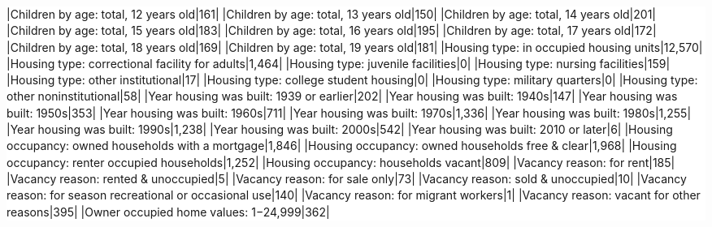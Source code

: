 |Children by age: total, 12 years old|161|
|Children by age: total, 13 years old|150|
|Children by age: total, 14 years old|201|
|Children by age: total, 15 years old|183|
|Children by age: total, 16 years old|195|
|Children by age: total, 17 years old|172|
|Children by age: total, 18 years old|169|
|Children by age: total, 19 years old|181|
|Housing type: in occupied housing units|12,570|
|Housing type: correctional facility for adults|1,464|
|Housing type: juvenile facilities|0|
|Housing type: nursing facilities|159|
|Housing type: other institutional|17|
|Housing type: college student housing|0|
|Housing type: military quarters|0|
|Housing type: other noninstitutional|58|
|Year housing was built: 1939 or earlier|202|
|Year housing was built: 1940s|147|
|Year housing was built: 1950s|353|
|Year housing was built: 1960s|711|
|Year housing was built: 1970s|1,336|
|Year housing was built: 1980s|1,255|
|Year housing was built: 1990s|1,238|
|Year housing was built: 2000s|542|
|Year housing was built: 2010 or later|6|
|Housing occupancy: owned households with a mortgage|1,846|
|Housing occupancy: owned households free & clear|1,968|
|Housing occupancy: renter occupied households|1,252|
|Housing occupancy: households vacant|809|
|Vacancy reason: for rent|185|
|Vacancy reason: rented & unoccupied|5|
|Vacancy reason: for sale only|73|
|Vacancy reason: sold & unoccupied|10|
|Vacancy reason: for season recreational or occasional use|140|
|Vacancy reason: for migrant workers|1|
|Vacancy reason: vacant for other reasons|395|
|Owner occupied home values: $1-$24,999|362|